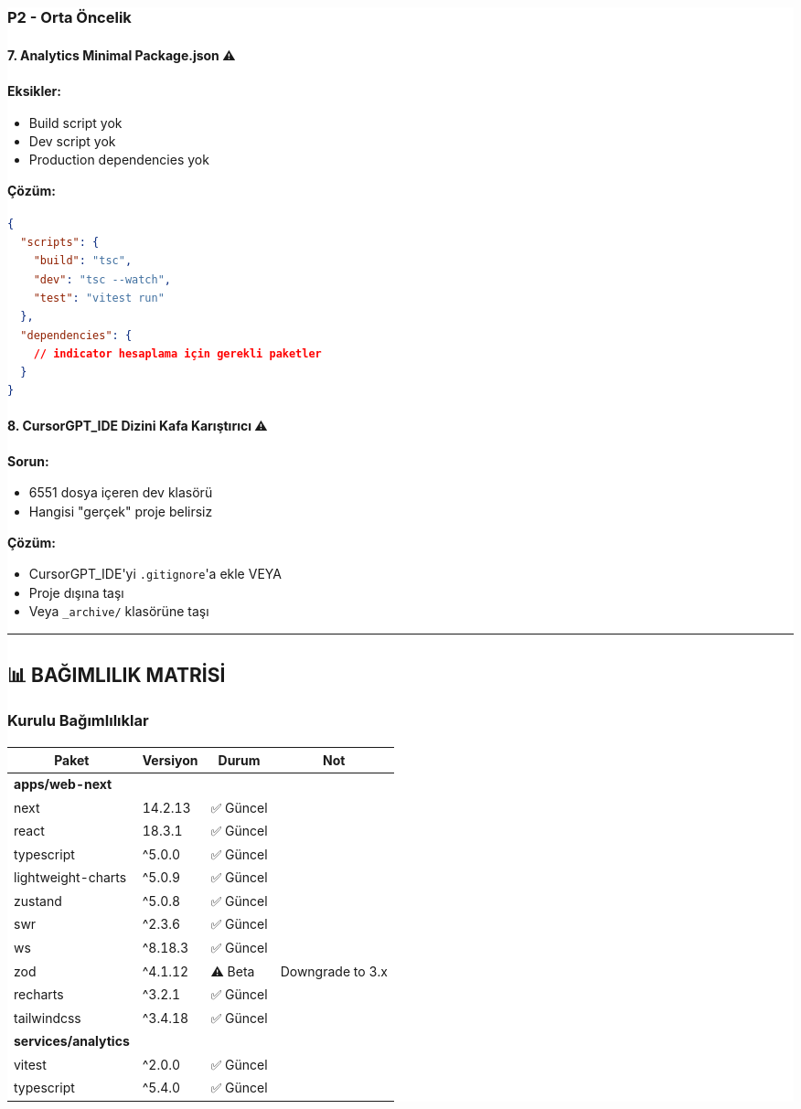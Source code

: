 ### P2 - Orta Öncelik

#### 7. Analytics Minimal Package.json ⚠️
**Eksikler:**
- Build script yok
- Dev script yok
- Production dependencies yok

**Çözüm:**
```json
{
  "scripts": {
    "build": "tsc",
    "dev": "tsc --watch",
    "test": "vitest run"
  },
  "dependencies": {
    // indicator hesaplama için gerekli paketler
  }
}
```

#### 8. CursorGPT_IDE Dizini Kafa Karıştırıcı ⚠️
**Sorun:**
- 6551 dosya içeren dev klasörü
- Hangisi "gerçek" proje belirsiz

**Çözüm:**
- CursorGPT_IDE'yi `.gitignore`'a ekle VEYA
- Proje dışına taşı
- Veya `_archive/` klasörüne taşı

---

## 📊 BAĞIMLILIK MATRİSİ

### Kurulu Bağımlılıklar

| Paket | Versiyon | Durum | Not |
|-------|----------|-------|-----|
| **apps/web-next** |
| next | 14.2.13 | ✅ Güncel | |
| react | 18.3.1 | ✅ Güncel | |
| typescript | ^5.0.0 | ✅ Güncel | |
| lightweight-charts | ^5.0.9 | ✅ Güncel | |
| zustand | ^5.0.8 | ✅ Güncel | |
| swr | ^2.3.6 | ✅ Güncel | |
| ws | ^8.18.3 | ✅ Güncel | |
| zod | ^4.1.12 | ⚠️ Beta | Downgrade to 3.x |
| recharts | ^3.2.1 | ✅ Güncel | |
| tailwindcss | ^3.4.18 | ✅ Güncel | |
| **services/analytics** |
| vitest | ^2.0.0 | ✅ Güncel | |
| typescript | ^5.4.0 | ✅ Güncel | |
